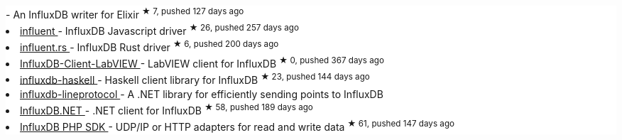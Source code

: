   </a>
  - An InfluxDB writer for Elixir
  <sup>
   &#9733 7, pushed 127 days ago
  </sup>
 </li>
 <li>
  <a href="https://github.com/gobwas/influent">
   influent
  </a>
  - InfluxDB Javascript driver
  <sup>
   &#9733 26, pushed 257 days ago
  </sup>
 </li>
 <li>
  <a href="https://github.com/gobwas/influent.rs">
   influent.rs
  </a>
  - InfluxDB Rust driver
  <sup>
   &#9733 6, pushed 200 days ago
  </sup>
 </li>
 <li>
  <a href="https://github.com/johanvandenbroek/InfluxDB-Client-LabVIEW">
   InfluxDB-Client-LabVIEW
  </a>
  - LabVIEW client for InfluxDB
  <sup>
   &#9733 0, pushed 367 days ago
  </sup>
 </li>
 <li>
  <a href="https://github.com/maoe/influxdb-haskell">
   influxdb-haskell
  </a>
  - Haskell client library for InfluxDB
  <sup>
   &#9733 23, pushed 144 days ago
  </sup>
 </li>
 <li>
  <a href="https://github.com/nblumhardt/influxdb-lineprotocol">
   influxdb-lineprotocol
  </a>
  - A .NET library for efficiently sending points to InfluxDB
 </li>
 <li>
  <a href="https://github.com/ziyasal/InfluxDB.Net">
   InfluxDB.NET
  </a>
  - .NET client for InfluxDB
  <sup>
   &#9733 58, pushed 189 days ago
  </sup>
 </li>
 <li>
  <a href="https://github.com/corley/influxdb-php-sdk">
   InfluxDB PHP SDK
  </a>
  - UDP/IP or HTTP adapters for read and write data
  <sup>
   &#9733 61, pushed 147 days ago
